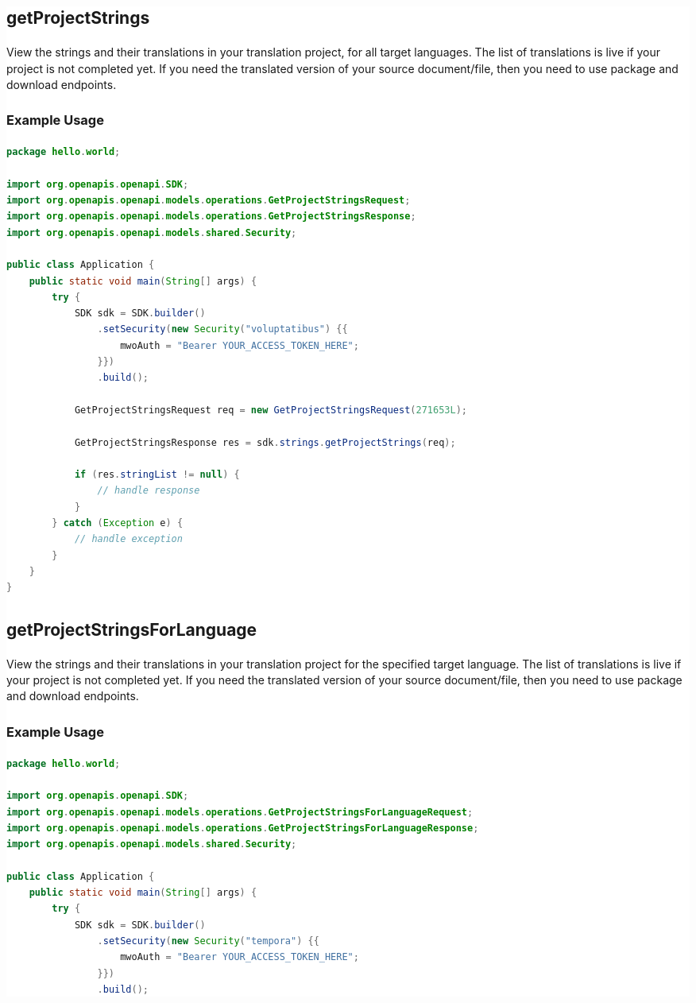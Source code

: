 ## getProjectStrings

View the strings and their translations in your translation project, for all target languages. The list of translations is live if your project is not completed yet. If you need the translated version of your source document/file, then you need to use package and download endpoints.

### Example Usage

```java
package hello.world;

import org.openapis.openapi.SDK;
import org.openapis.openapi.models.operations.GetProjectStringsRequest;
import org.openapis.openapi.models.operations.GetProjectStringsResponse;
import org.openapis.openapi.models.shared.Security;

public class Application {
    public static void main(String[] args) {
        try {
            SDK sdk = SDK.builder()
                .setSecurity(new Security("voluptatibus") {{
                    mwoAuth = "Bearer YOUR_ACCESS_TOKEN_HERE";
                }})
                .build();

            GetProjectStringsRequest req = new GetProjectStringsRequest(271653L);            

            GetProjectStringsResponse res = sdk.strings.getProjectStrings(req);

            if (res.stringList != null) {
                // handle response
            }
        } catch (Exception e) {
            // handle exception
        }
    }
}
```

## getProjectStringsForLanguage

View the strings and their translations in your translation project for the specified target language. The list of translations is live if your project is not completed yet. If you need the translated version of your source document/file, then you need to use package and download endpoints.

### Example Usage

```java
package hello.world;

import org.openapis.openapi.SDK;
import org.openapis.openapi.models.operations.GetProjectStringsForLanguageRequest;
import org.openapis.openapi.models.operations.GetProjectStringsForLanguageResponse;
import org.openapis.openapi.models.shared.Security;

public class Application {
    public static void main(String[] args) {
        try {
            SDK sdk = SDK.builder()
                .setSecurity(new Security("tempora") {{
                    mwoAuth = "Bearer YOUR_ACCESS_TOKEN_HERE";
                }})
                .build();

```